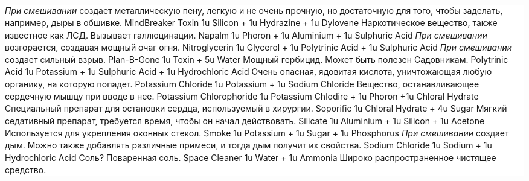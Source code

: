 <th><em>При смешивании</em> создает металлическую пену, легкую и не очень прочную, но достаточную для того, чтобы заделать, например, дыры в обшивке.</th>
</tr>
<tr>
<th>MindBreaker Toxin</th>
<th>1u Silicon + 1u Hydrazine + 1u Dylovene</th>
<th>Наркотическое вещество, также известное как ЛСД. Вызывает галлюцинации.</th>
</tr>
<tr>
<th>Napalm</th>
<th>1u Phoron + 1u Aluminium + 1u Sulphuric Acid</th>
<th><em>При смешивании</em> возгорается, создавая мощный очаг огня.</th>
</tr>
<tr>
<th>Nitroglycerin</th>
<th>1u Glycerol + 1u Polytrinic Acid + 1u Sulphuric Acid</th>
<th><em>При смешивании</em> создает сильный взрыв.</th>
</tr>
<tr>
<th>Plan-B-Gone</th>
<th>1u Toxin + 5u Water</th>
<th>Мощный гербицид. Может быть полезен Садовникам.</th>
</tr>
<tr>
<th>Polytrinic Acid</th>
<th>1u Potassium + 1u Sulphuric Acid + 1u Hydrochloric Acid</th>
<th>Очень опасная, ядовитая кислота, уничтожающая любую органику, на которую попадет.</th>
</tr>
<tr>
<th>Potassium Chloride</th>
<th>1u Potassium + 1u Sodium Chloride</th>
<th>Вещество, останавливающее сердечную мышцу при вводе в нее.</th>
</tr>
<tr>
<th>Potassium Chlorophoride</th>
<th>1u Potassium Chlodire + 1u Phoron +1u Chloral Hydrate</th>
<th>Специальный препарат для остановки сердца, используемый в хирургии.</th>
</tr>
<tr>
<th>Soporific</th>
<th>1u Chloral Hydrate + 4u Sugar</th>
<th>Мягкий седативный препарат, требуется время, чтобы он начал действовать.</th>
</tr>
<tr>
<th>Silicate</th>
<th>1u Aluminium + 1u Silicon + 1u Acetone</th>
<th>Используется для укрепления оконных стекол.</th>
</tr>
<tr>
<th>Smoke</th>
<th>1u Potassium + 1u Sugar + 1u Phosphorus</th>
<th><em>При смешивании </em> создает дым. Можно также добавлять различные примеси, и тогда дым получит их свойства.</th>
</tr>
<tr>
<th>Sodium Chloride</th>
<th>1u Sodium + 1u Hydrochloric Acid</th>
<th>Соль? Поваренная соль.</th>
</tr>
<tr>
<th>Space Cleaner</th>
<th>1u Water + 1u Ammonia</th>
<th>Широко распространенное чистящее средство.</th>
</tr>